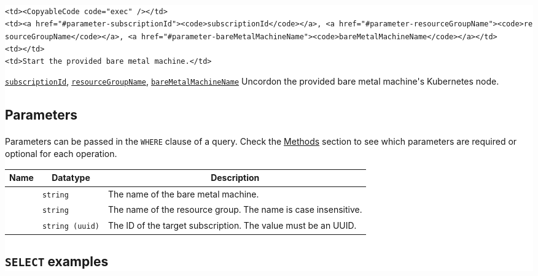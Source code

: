     <td><CopyableCode code="exec" /></td>
    <td><a href="#parameter-subscriptionId"><code>subscriptionId</code></a>, <a href="#parameter-resourceGroupName"><code>resourceGroupName</code></a>, <a href="#parameter-bareMetalMachineName"><code>bareMetalMachineName</code></a></td>
    <td></td>
    <td>Start the provided bare metal machine.</td>
</tr>
<tr>
    <td><a href="#uncordon"><CopyableCode code="uncordon" /></a></td>
    <td><CopyableCode code="exec" /></td>
    <td><a href="#parameter-subscriptionId"><code>subscriptionId</code></a>, <a href="#parameter-resourceGroupName"><code>resourceGroupName</code></a>, <a href="#parameter-bareMetalMachineName"><code>bareMetalMachineName</code></a></td>
    <td></td>
    <td>Uncordon the provided bare metal machine's Kubernetes node.</td>
</tr>
</tbody>
</table>

## Parameters

Parameters can be passed in the `WHERE` clause of a query. Check the [Methods](#methods) section to see which parameters are required or optional for each operation.

<table>
<thead>
    <tr>
    <th>Name</th>
    <th>Datatype</th>
    <th>Description</th>
    </tr>
</thead>
<tbody>
<tr id="parameter-bareMetalMachineName">
    <td><CopyableCode code="bareMetalMachineName" /></td>
    <td><code>string</code></td>
    <td>The name of the bare metal machine.</td>
</tr>
<tr id="parameter-resourceGroupName">
    <td><CopyableCode code="resourceGroupName" /></td>
    <td><code>string</code></td>
    <td>The name of the resource group. The name is case insensitive.</td>
</tr>
<tr id="parameter-subscriptionId">
    <td><CopyableCode code="subscriptionId" /></td>
    <td><code>string (uuid)</code></td>
    <td>The ID of the target subscription. The value must be an UUID.</td>
</tr>
</tbody>
</table>

## `SELECT` examples
